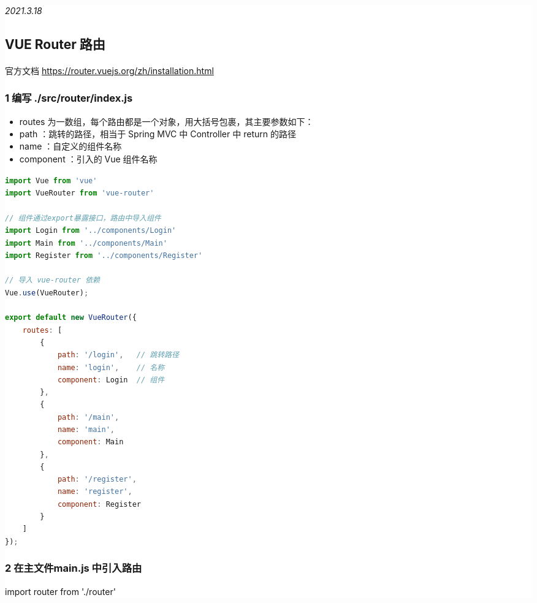 

<i>2021.3.18</i>

## VUE Router 路由

官方文档 https://router.vuejs.org/zh/installation.html

### 1 编写 ./src/router/index.js

- routes 为一数组，每个路由都是一个对象，用大括号包裹，其主要参数如下：
- path ：跳转的路径，相当于 Spring MVC 中 Controller 中 return 的路径
- name ：自定义的组件名称
- component ：引入的 Vue 组件名称

```js
import Vue from 'vue'
import VueRouter from 'vue-router'

// 组件通过export暴露接口，路由中导入组件
import Login from '../components/Login'
import Main from '../components/Main'
import Register from '../components/Register'

// 导入 vue-router 依赖
Vue.use(VueRouter);

export default new VueRouter({
    routes: [
        {
            path: '/login',   // 跳转路径
            name: 'login',    // 名称
            component: Login  // 组件
        },
        {
            path: '/main',
            name: 'main',
            component: Main
        },
        {
            path: '/register',
            name: 'register',
            component: Register
        }
    ]
});
```



### 2 在主文件main.js 中引入路由

import router from './router'
